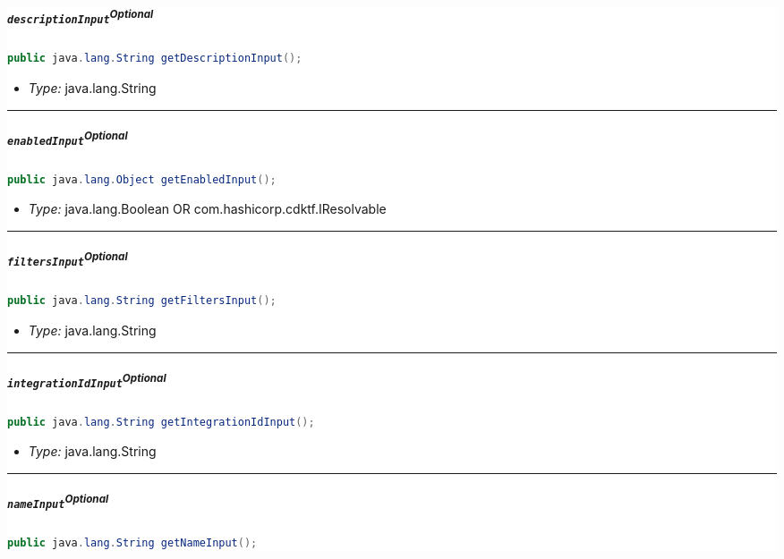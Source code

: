 
##### `descriptionInput`<sup>Optional</sup> <a name="descriptionInput" id="rhizo-co-terraform-provider-wiz.automationRuleAwsSns.AutomationRuleAwsSns.property.descriptionInput"></a>

```java
public java.lang.String getDescriptionInput();
```

- *Type:* java.lang.String

---

##### `enabledInput`<sup>Optional</sup> <a name="enabledInput" id="rhizo-co-terraform-provider-wiz.automationRuleAwsSns.AutomationRuleAwsSns.property.enabledInput"></a>

```java
public java.lang.Object getEnabledInput();
```

- *Type:* java.lang.Boolean OR com.hashicorp.cdktf.IResolvable

---

##### `filtersInput`<sup>Optional</sup> <a name="filtersInput" id="rhizo-co-terraform-provider-wiz.automationRuleAwsSns.AutomationRuleAwsSns.property.filtersInput"></a>

```java
public java.lang.String getFiltersInput();
```

- *Type:* java.lang.String

---

##### `integrationIdInput`<sup>Optional</sup> <a name="integrationIdInput" id="rhizo-co-terraform-provider-wiz.automationRuleAwsSns.AutomationRuleAwsSns.property.integrationIdInput"></a>

```java
public java.lang.String getIntegrationIdInput();
```

- *Type:* java.lang.String

---

##### `nameInput`<sup>Optional</sup> <a name="nameInput" id="rhizo-co-terraform-provider-wiz.automationRuleAwsSns.AutomationRuleAwsSns.property.nameInput"></a>

```java
public java.lang.String getNameInput();
```
